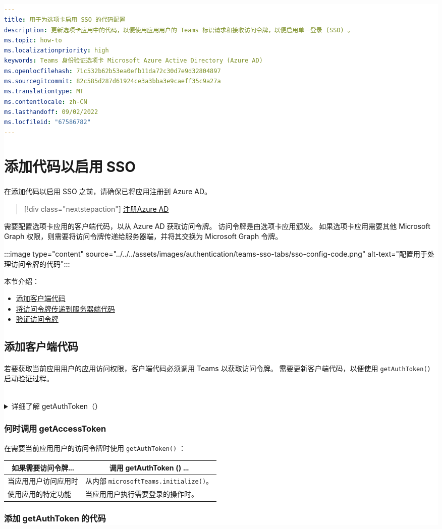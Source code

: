 ```yaml
---
title: 用于为选项卡启用 SSO 的代码配置
description: 更新选项卡应用中的代码，以便使用应用用户的 Teams 标识请求和接收访问令牌，以便启用单一登录 (SSO) 。
ms.topic: how-to
ms.localizationpriority: high
keywords: Teams 身份验证选项卡 Microsoft Azure Active Directory (Azure AD)
ms.openlocfilehash: 71c532b62b53ea0efb11da72c30d7e9d32804897
ms.sourcegitcommit: 82c585d287d61924ce3a3bba3e9caeff35c9a27a
ms.translationtype: MT
ms.contentlocale: zh-CN
ms.lasthandoff: 09/02/2022
ms.locfileid: "67586782"
---
```

# <a name="add-code-to-enable-sso"></a>添加代码以启用 SSO

在添加代码以启用 SSO 之前，请确保已将应用注册到 Azure AD。

> [!div class="nextstepaction"]
> [注册Azure AD](tab-sso-register-aad.md)

需要配置选项卡应用的客户端代码，以从 Azure AD 获取访问令牌。 访问令牌是由选项卡应用颁发。 如果选项卡应用需要其他 Microsoft Graph 权限，则需要将访问令牌传递给服务器端，并将其交换为 Microsoft Graph 令牌。

:::image type="content" source="../../../assets/images/authentication/teams-sso-tabs/sso-config-code.png" alt-text="配置用于处理访问令牌的代码":::

本节介绍：

- [添加客户端代码](#add-client-side-code)
- [将访问令牌传递到服务器端代码](#pass-the-access-token-to-server-side-code)
- [验证访问令牌](#validate-the-access-token)

## <a name="add-client-side-code"></a>添加客户端代码

若要获取当前应用用户的应用访问权限，客户端代码必须调用 Teams 以获取访问令牌。 需要更新客户端代码，以便使用 `getAuthToken()` 启动验证过程。

<br>
<details><summary>详细了解 getAuthToken（）</summary></details>

### <a name="when-to-call-getauthtoken"></a>何时调用 getAccessToken

在需要当前应用用户的访问令牌时使用 `getAuthToken()` ：

| 如果需要访问令牌... | 调用 getAuthToken () ... |
| --- | --- |
| 当应用用户访问应用时 | 从内部 `microsoftTeams.initialize()`。 |
| 使用应用的特定功能 | 当应用用户执行需要登录的操作时。 |

### <a name="add-code-for-getauthtoken"></a>添加 getAuthToken 的代码
